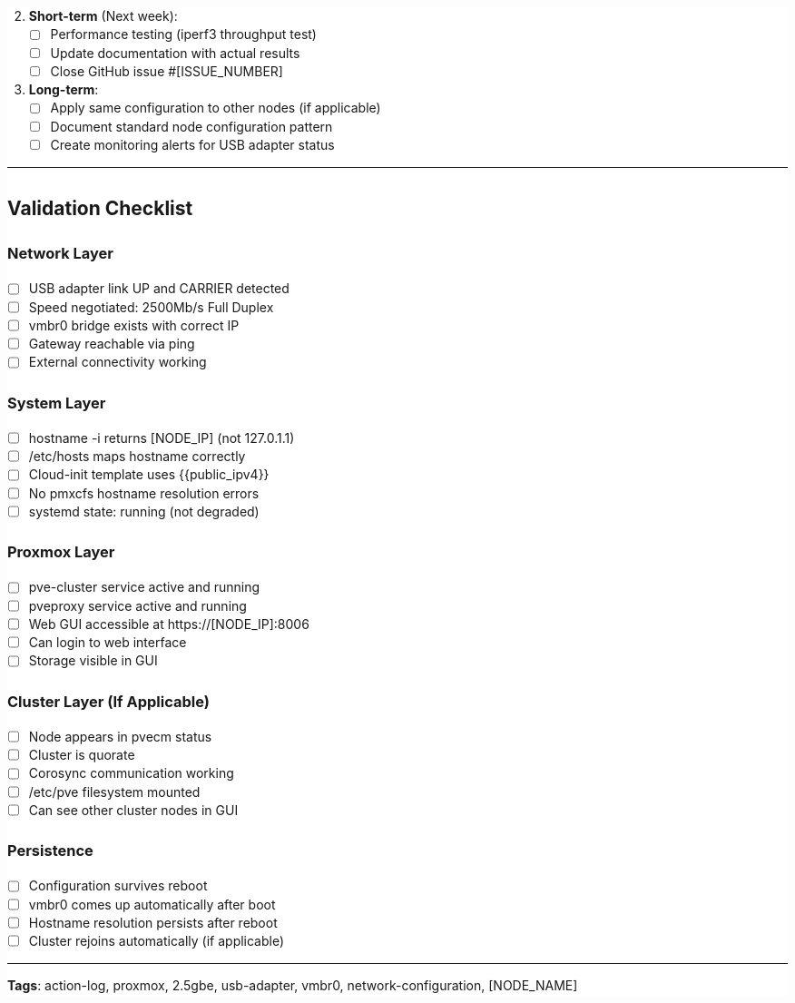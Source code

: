2. **Short-term** (Next week):
   - [ ] Performance testing (iperf3 throughput test)
   - [ ] Update documentation with actual results
   - [ ] Close GitHub issue #[ISSUE_NUMBER]

3. **Long-term**:
   - [ ] Apply same configuration to other nodes (if applicable)
   - [ ] Document standard node configuration pattern
   - [ ] Create monitoring alerts for USB adapter status

---

## Validation Checklist

### Network Layer
- [ ] USB adapter link UP and CARRIER detected
- [ ] Speed negotiated: 2500Mb/s Full Duplex
- [ ] vmbr0 bridge exists with correct IP
- [ ] Gateway reachable via ping
- [ ] External connectivity working

### System Layer
- [ ] hostname -i returns [NODE_IP] (not 127.0.1.1)
- [ ] /etc/hosts maps hostname correctly
- [ ] Cloud-init template uses {{public_ipv4}}
- [ ] No pmxcfs hostname resolution errors
- [ ] systemd state: running (not degraded)

### Proxmox Layer
- [ ] pve-cluster service active and running
- [ ] pveproxy service active and running
- [ ] Web GUI accessible at https://[NODE_IP]:8006
- [ ] Can login to web interface
- [ ] Storage visible in GUI

### Cluster Layer (If Applicable)
- [ ] Node appears in pvecm status
- [ ] Cluster is quorate
- [ ] Corosync communication working
- [ ] /etc/pve filesystem mounted
- [ ] Can see other cluster nodes in GUI

### Persistence
- [ ] Configuration survives reboot
- [ ] vmbr0 comes up automatically after boot
- [ ] Hostname resolution persists after reboot
- [ ] Cluster rejoins automatically (if applicable)

---

**Tags**: action-log, proxmox, 2.5gbe, usb-adapter, vmbr0, network-configuration, [NODE_NAME]
